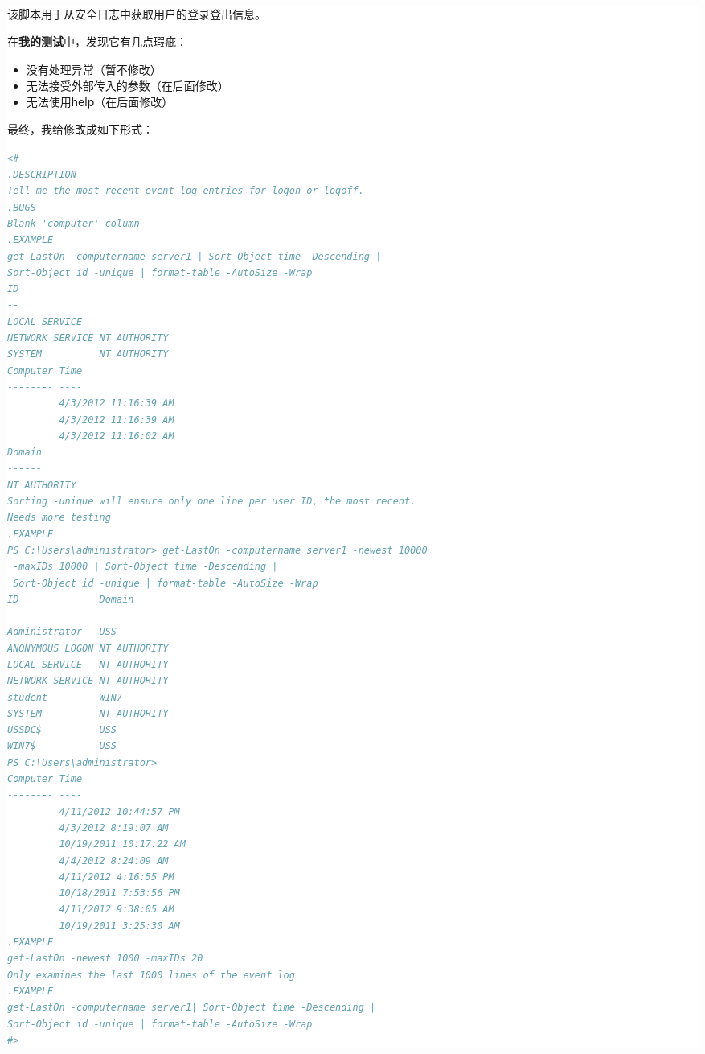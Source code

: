 该脚本用于从安全日志中获取用户的登录登出信息。

在**我的测试**中，发现它有几点瑕疵：

- 没有处理异常（暂不修改）
- 无法接受外部传入的参数（在后面修改）
- 无法使用help（在后面修改）

最终，我给修改成如下形式：

```powershell
<#
.DESCRIPTION
Tell me the most recent event log entries for logon or logoff.
.BUGS
Blank 'computer' column
.EXAMPLE
get-LastOn -computername server1 | Sort-Object time -Descending |
Sort-Object id -unique | format-table -AutoSize -Wrap
ID
--
LOCAL SERVICE
NETWORK SERVICE NT AUTHORITY
SYSTEM          NT AUTHORITY
Computer Time
-------- ----
         4/3/2012 11:16:39 AM
         4/3/2012 11:16:39 AM
         4/3/2012 11:16:02 AM
Domain
------
NT AUTHORITY
Sorting -unique will ensure only one line per user ID, the most recent.
Needs more testing
.EXAMPLE
PS C:\Users\administrator> get-LastOn -computername server1 -newest 10000
 -maxIDs 10000 | Sort-Object time -Descending |
 Sort-Object id -unique | format-table -AutoSize -Wrap
ID              Domain
--              ------
Administrator   USS
ANONYMOUS LOGON NT AUTHORITY
LOCAL SERVICE   NT AUTHORITY
NETWORK SERVICE NT AUTHORITY
student         WIN7
SYSTEM          NT AUTHORITY
USSDC$          USS
WIN7$           USS
PS C:\Users\administrator>
Computer Time
-------- ----
         4/11/2012 10:44:57 PM
         4/3/2012 8:19:07 AM
         10/19/2011 10:17:22 AM
         4/4/2012 8:24:09 AM
         4/11/2012 4:16:55 PM
         10/18/2011 7:53:56 PM
         4/11/2012 9:38:05 AM
         10/19/2011 3:25:30 AM
.EXAMPLE
get-LastOn -newest 1000 -maxIDs 20
Only examines the last 1000 lines of the event log
.EXAMPLE
get-LastOn -computername server1| Sort-Object time -Descending |
Sort-Object id -unique | format-table -AutoSize -Wrap
#>
```